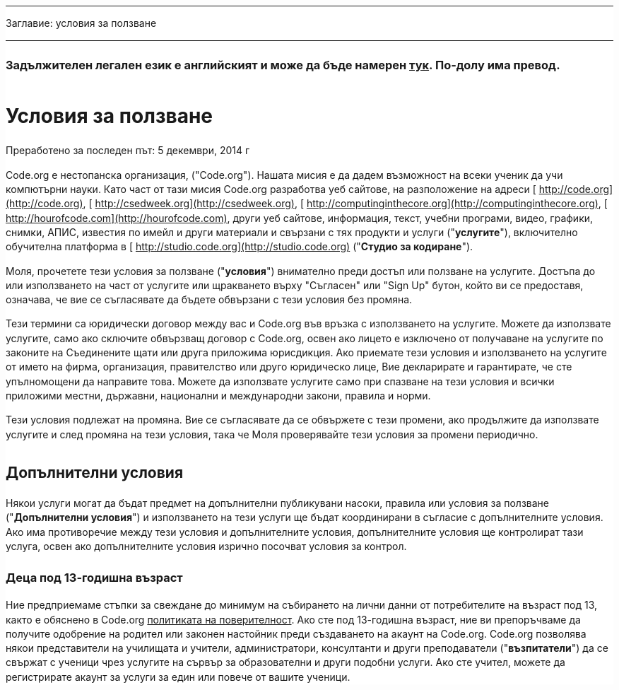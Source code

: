* * *

Заглавие: условия за ползване

* * *

### Задължителен легален език е английският и може да бъде намерен [ тук](https://code.org/tos). По-долу има превод.

# Условия за ползване

Преработено за последен път: 5 декември, 2014 г

Code.org е нестопанска организация, ("Code.org"). Нашата мисия е да дадем възможност на всеки ученик да учи компютърни науки. Като част от тази мисия Code.org разработва уеб сайтове, на разположение на адреси [ http://code.org](http://code.org), [ http://csedweek.org](http://csedweek.org), [ http://computinginthecore.org](http://computinginthecore.org), [ http://hourofcode.com](http://hourofcode.com), други уеб сайтове, информация, текст, учебни програми, видео, графики, снимки, АПИС, известия по имейл и други материали и свързани с тях продукти и услуги ("**услугите**"), включително обучителна платформа в [ http://studio.code.org](http://studio.code.org) ("**Студио за кодиране**").

Моля, прочетете тези условия за ползване ("**условия**") внимателно преди достъп или ползване на услугите. Достъпа до или използването на част от услугите или щракването върху "Съгласен" или "Sign Up" бутон, който ви се предоставя, означава, че вие се съгласявате да бъдете обвързани с тези условия без промяна.

Тези термини са юридически договор между вас и Code.org във връзка с използването на услугите. Можете да използвате услугите, само ако сключите обвързващ договор с Code.org, освен ако лицето е изключено от получаване на услугите по законите на Съединените щати или друга приложима юрисдикция. Ако приемате тези условия и използването на услугите от името на фирма, организация, правителство или друго юридическо лице, Вие декларирате и гарантирате, че сте упълномощени да направите това. Можете да използвате услугите само при спазване на тези условия и всички приложими местни, държавни, национални и международни закони, правила и норми.

Тези условия подлежат на промяна. Вие се съгласявате да се обвържете с тези промени, ако продължите да използвате услугите и след промяна на тези условия, така че Моля проверявайте тези условия за промени периодично.

## Допълнителни условия

Някои услуги могат да бъдат предмет на допълнителни публикувани насоки, правила или условия за ползване ("**Допълнителни условия**") и използването на тези услуги ще бъдат координирани в съгласие с допълнителните условия. Ако има противоречие между тези условия и допълнителните условия, допълнителните условия ще контролират тази услуга, освен ако допълнителните условия изрично посочват условия за контрол.

### Деца под 13-годишна възраст

Ние предприемаме стъпки за свеждане до минимум на събирането на лични данни от потребителите на възраст под 13, както е обяснено в Code.org [ политиката на поверителност](http://code.org/privacy). Ако сте под 13-годишна възраст, ние ви препоръчваме да получите одобрение на родител или законен настойник преди създаването на акаунт на Code.org. Code.org позволява някои представители на училищата и учители, администратори, консултанти и други преподаватели ("**възпитатели**") да се свържат с ученици чрез услугите на сървър за образователни и други подобни услуги. Ако сте учител, можете да регистрирате акаунт за услуги за един или повече от вашите ученици.
